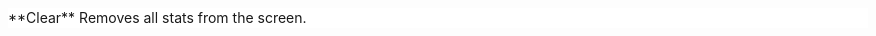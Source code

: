   </tr>
  <tr>
    <td>**Clear**</td>
    <td>Removes all stats from the screen.</td>
  </tr>
</tbody>
</table>
